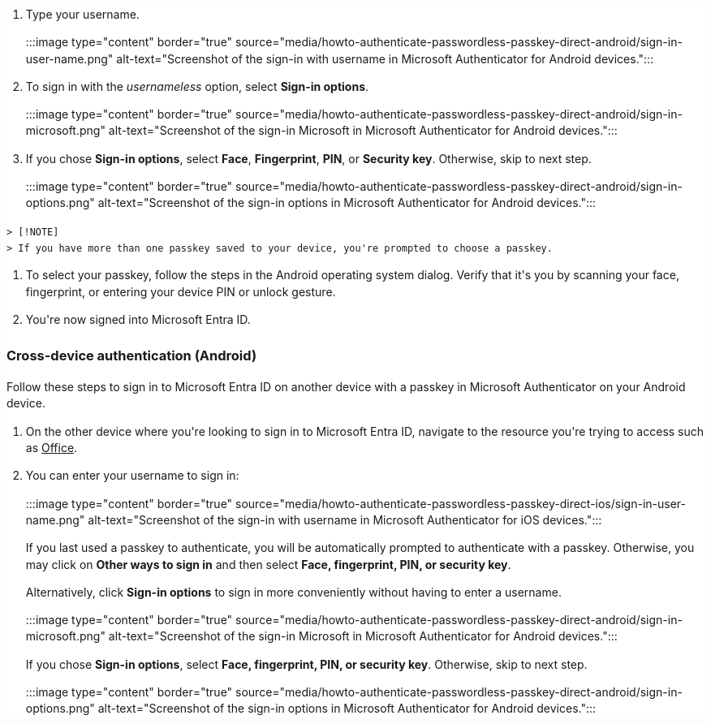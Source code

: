    1. Type your username. 

       :::image type="content" border="true" source="media/howto-authenticate-passwordless-passkey-direct-android/sign-in-user-name.png" alt-text="Screenshot of the sign-in with username in Microsoft Authenticator for Android devices.":::

   1. To sign in with the *usernameless* option, select **Sign-in options**. 

       :::image type="content" border="true" source="media/howto-authenticate-passwordless-passkey-direct-android/sign-in-microsoft.png" alt-text="Screenshot of the sign-in Microsoft in Microsoft Authenticator for Android devices.":::

   1. If you chose **Sign-in options**, select **Face**, **Fingerprint**, **PIN**, or **Security key**. Otherwise, skip to next step.

      :::image type="content" border="true" source="media/howto-authenticate-passwordless-passkey-direct-android/sign-in-options.png" alt-text="Screenshot of the sign-in options in Microsoft Authenticator for Android devices.":::

    > [!NOTE]
    > If you have more than one passkey saved to your device, you're prompted to choose a passkey. 

1. To select your passkey, follow the steps in the Android operating system dialog. Verify that it's you by scanning your face, fingerprint, or entering your device PIN or unlock gesture.

1. You're now signed into Microsoft Entra ID.


### Cross-device authentication (Android)

Follow these steps to sign in to Microsoft Entra ID on another device with a passkey in Microsoft Authenticator on your Android device.

1. On the other device where you're looking to sign in to Microsoft Entra ID, navigate to the resource you're trying to access such as [Office](https://www.office.com).

1. You can enter your username to sign in: 

   :::image type="content" border="true" source="media/howto-authenticate-passwordless-passkey-direct-ios/sign-in-user-name.png" alt-text="Screenshot of the sign-in with username in Microsoft Authenticator for iOS devices.":::

   If you last used a passkey to authenticate, you will be automatically prompted to authenticate with a passkey. Otherwise, you may click on **Other ways to sign in** and then select **Face, fingerprint, PIN, or security key**.

   Alternatively, click **Sign-in options** to sign in more conveniently without having to enter a username. 

    :::image type="content" border="true" source="media/howto-authenticate-passwordless-passkey-direct-android/sign-in-microsoft.png" alt-text="Screenshot of the sign-in Microsoft in Microsoft Authenticator for Android devices.":::

   If you chose **Sign-in options**, select **Face, fingerprint, PIN, or security key**. Otherwise, skip to next step.

   :::image type="content" border="true" source="media/howto-authenticate-passwordless-passkey-direct-android/sign-in-options.png" alt-text="Screenshot of the sign-in options in Microsoft Authenticator for Android devices.":::
